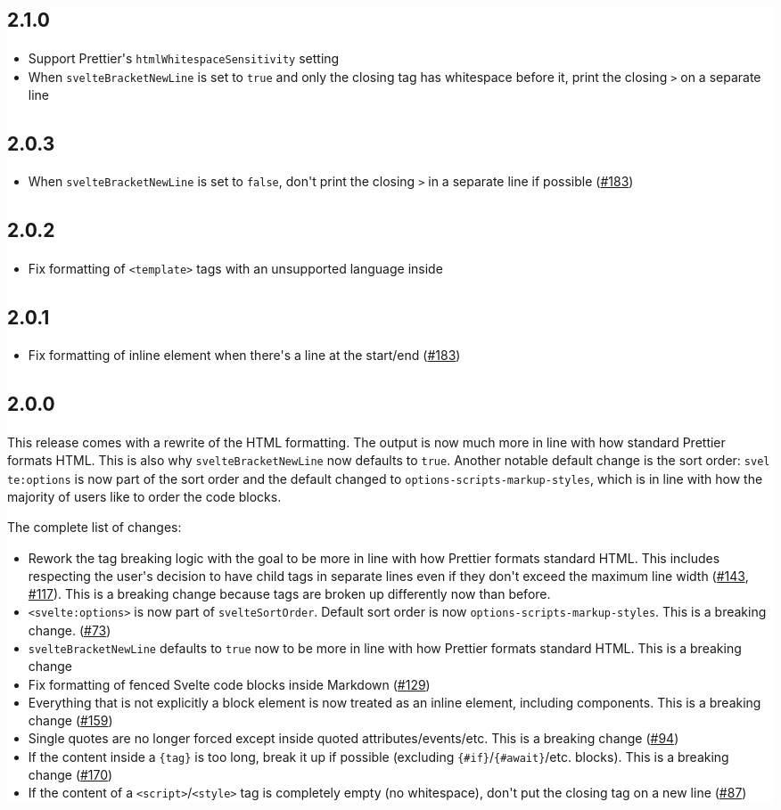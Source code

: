 ## 2.1.0

* Support Prettier's `htmlWhitespaceSensitivity` setting
* When `svelteBracketNewLine` is set to `true` and only the closing tag has whitespace before it, print the closing `>` on a separate line

## 2.0.3

* When `svelteBracketNewLine` is set to `false`, don't print the closing `>` in a separate line if possible ([#183](https://github.com/sveltejs/prettier-plugin-svelte/issues/183))

## 2.0.2

* Fix formatting of `<template>` tags with an unsupported language inside

## 2.0.1

* Fix formatting of inline element when there's a line at the start/end ([#183](https://github.com/sveltejs/prettier-plugin-svelte/issues/183))

## 2.0.0

This release comes with a rewrite of the HTML formatting. The output is now much more in line with how standard Prettier formats HTML. This is also why `svelteBracketNewLine` now defaults to `true`. Another notable default change is the sort order: `svelte:options` is now part of the sort order and the default changed to `options-scripts-markup-styles`, which is in line with how the majority of users like to order the code blocks.

The complete list of changes:

* Rework the tag breaking logic with the goal to be more in line with how Prettier formats standard HTML. This includes respecting the user's decision to have child tags in separate lines even if they don't exceed the maximum line width ([#143](https://github.com/sveltejs/prettier-plugin-svelte/issues/143), [#117](https://github.com/sveltejs/prettier-plugin-svelte/issues/117)). This is a breaking change because tags are broken up differently now than before.
* `<svelte:options>` is now part of `svelteSortOrder`. Default sort order is now `options-scripts-markup-styles`. This is a breaking change. ([#73](https://github.com/sveltejs/prettier-plugin-svelte/issues/73))
* `svelteBracketNewLine` defaults to `true` now to be more in line with how Prettier formats standard HTML. This is a breaking change
* Fix formatting of fenced Svelte code blocks inside Markdown ([#129](https://github.com/sveltejs/prettier-plugin-svelte/issues/129))
* Everything that is not explicitly a block element is now treated as an inline element, including components. This is a breaking change ([#159](https://github.com/sveltejs/prettier-plugin-svelte/issues/159))
* Single quotes are no longer forced except inside quoted attributes/events/etc. This is a breaking change ([#94](https://github.com/sveltejs/prettier-plugin-svelte/issues/94))
* If the content inside a `{tag}` is too long, break it up if possible (excluding `{#if}`/`{#await}`/etc. blocks). This is a breaking change ([#170](https://github.com/sveltejs/prettier-plugin-svelte/issues/170))
* If the content of a `<script>`/`<style>` tag is completely empty (no whitespace), don't put the closing tag on a new line ([#87](https://github.com/sveltejs/prettier-plugin-svelte/issues/87))
